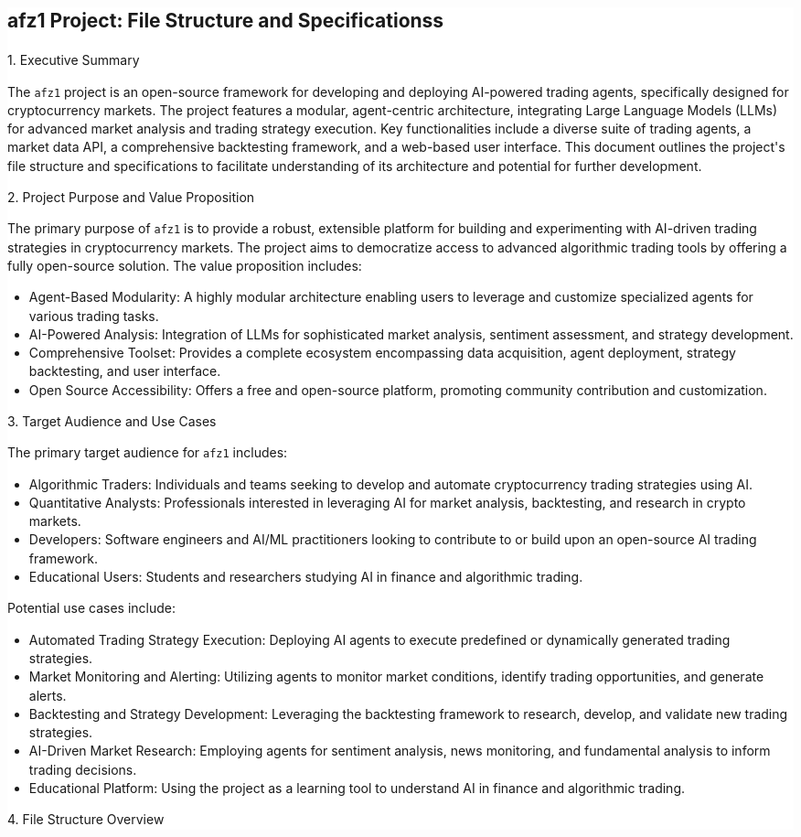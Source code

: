 afz1 Project: File Structure and Specificationss
---------------------------------------------------------------------------

1\. Executive Summary

The `afz1` project is an open-source framework for developing and deploying AI-powered trading agents, specifically designed for cryptocurrency markets. The project features a modular, agent-centric architecture, integrating Large Language Models (LLMs) for advanced market analysis and trading strategy execution. Key functionalities include a diverse suite of trading agents, a market data API, a comprehensive backtesting framework, and a web-based user interface. This document outlines the project's file structure and specifications to facilitate understanding of its architecture and potential for further development.

2\. Project Purpose and Value Proposition

The primary purpose of `afz1` is to provide a robust, extensible platform for building and experimenting with AI-driven trading strategies in cryptocurrency markets. The project aims to democratize access to advanced algorithmic trading tools by offering a fully open-source solution. The value proposition includes:

-   Agent-Based Modularity: A highly modular architecture enabling users to leverage and customize specialized agents for various trading tasks.
-   AI-Powered Analysis: Integration of LLMs for sophisticated market analysis, sentiment assessment, and strategy development.
-   Comprehensive Toolset: Provides a complete ecosystem encompassing data acquisition, agent deployment, strategy backtesting, and user interface.
-   Open Source Accessibility: Offers a free and open-source platform, promoting community contribution and customization.

3\. Target Audience and Use Cases

The primary target audience for `afz1` includes:

-   Algorithmic Traders: Individuals and teams seeking to develop and automate cryptocurrency trading strategies using AI.
-   Quantitative Analysts: Professionals interested in leveraging AI for market analysis, backtesting, and research in crypto markets.
-   Developers: Software engineers and AI/ML practitioners looking to contribute to or build upon an open-source AI trading framework.
-   Educational Users: Students and researchers studying AI in finance and algorithmic trading.

Potential use cases include:

-   Automated Trading Strategy Execution: Deploying AI agents to execute predefined or dynamically generated trading strategies.
-   Market Monitoring and Alerting: Utilizing agents to monitor market conditions, identify trading opportunities, and generate alerts.
-   Backtesting and Strategy Development: Leveraging the backtesting framework to research, develop, and validate new trading strategies.
-   AI-Driven Market Research: Employing agents for sentiment analysis, news monitoring, and fundamental analysis to inform trading decisions.
-   Educational Platform: Using the project as a learning tool to understand AI in finance and algorithmic trading.

4\. File Structure Overview
